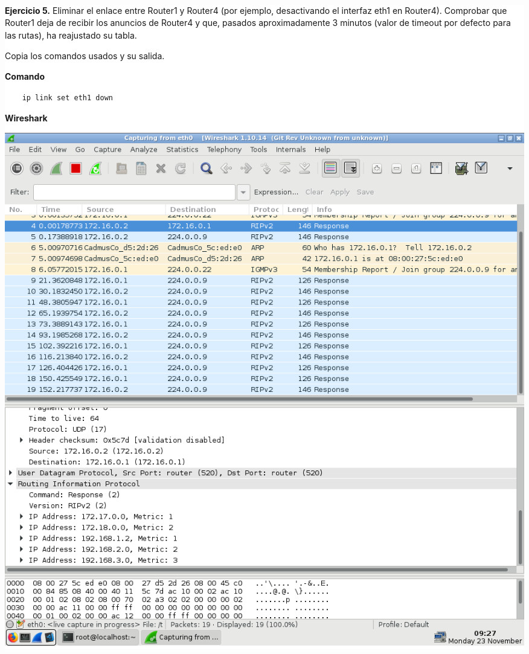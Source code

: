 </p>

**Ejercicio 5.** Eliminar el enlace entre Router1 y Router4 (por ejemplo, desactivando el interfaz eth1 en Router4). Comprobar que Router1 deja de recibir los anuncios de Router4 y que, pasados aproximadamente 3 minutos (valor de timeout por defecto para las rutas), ha reajustado su tabla.

Copia los comandos usados y su salida.

**Comando**

        ip link set eth1 down
        
**Wireshark**

<p align="center">
    <img src="imagenes/5.png">
</p>  
